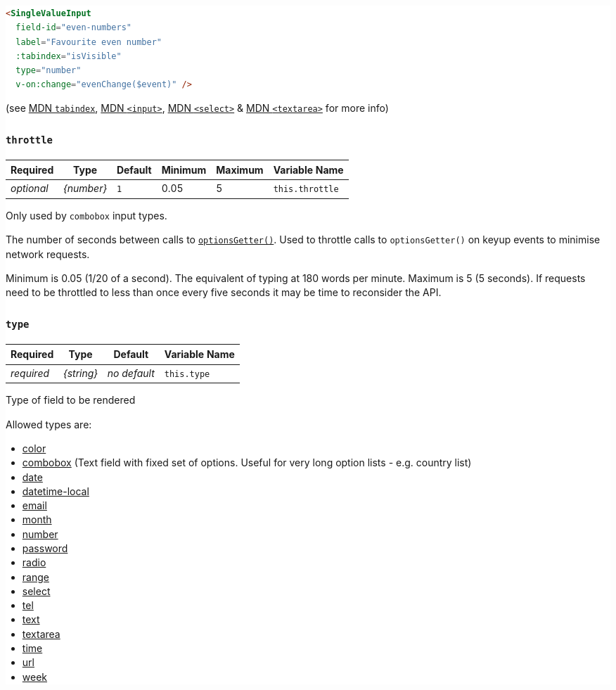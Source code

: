 ```html
<SingleValueInput
  field-id="even-numbers"
  label="Favourite even number"
  :tabindex="isVisible"
  type="number"
  v-on:change="evenChange($event)" />
```

(see [MDN `tabindex`](https://developer.mozilla.org/en-US/docs/Web/HTML/Global_attributes/tabindex),
[MDN `<input>`](https://developer.mozilla.org/en-US/docs/Web/HTML/Element/input#tabindex),
[MDN `<select>`](https://developer.mozilla.org/en-US/docs/Web/HTML/Element/select#tabindex) &
[MDN `<textarea>`](https://developer.mozilla.org/en-US/docs/Web/HTML/Element/textarea#tabindex)
for more info)

### `throttle`

|  Required  |    Type    | Default | Minimum | Maximum |  Variable Name  |
|------------|------------|---------|---------|---------|-----------------|
| _optional_ | _{number}_ |   `1`   |  0.05   |    5    | `this.throttle` |

Only used by `combobox` input types.

The number of seconds between calls to [`optionsGetter()`](#options-getter). Used to
throttle calls to `optionsGetter()` on keyup events to minimise
network requests.

Minimum is 0.05 (1/20 of a second). The equivalent of typing at 180
words per minute.
Maximum is 5 (5 seconds). If requests need to be throttled to less
than once every five seconds it may be time to reconsider the API.

### `type`

|  Required  |    Type    |   Default    | Variable Name |
|------------|------------|--------------|---------------|
| _required_ | _{string}_ | _no default_ | `this.type`   |

Type of field to be rendered

Allowed types are:
* [color](https://developer.mozilla.org/en-US/docs/Web/HTML/Element/input/color)
* [combobox](https://www.w3.org/WAI/ARIA/apg/patterns/combobox/)
  (Text field with fixed set of options. Useful for very long option
  lists - e.g. country list)
* [date](https://developer.mozilla.org/en-US/docs/Web/HTML/Element/input/date)
* [datetime-local](https://developer.mozilla.org/en-US/docs/Web/HTML/Element/input/datetime-local)
* [email](https://developer.mozilla.org/en-US/docs/Web/HTML/Element/input/email)
* [month](https://developer.mozilla.org/en-US/docs/Web/HTML/Element/input/month)
* [number](https://developer.mozilla.org/en-US/docs/Web/HTML/Element/input/number)
* [password](https://developer.mozilla.org/en-US/docs/Web/HTML/Element/input/password)
* [radio](https://developer.mozilla.org/en-US/docs/Web/HTML/Element/input/radio)
* [range](https://developer.mozilla.org/en-US/docs/Web/HTML/Element/input/range)
* [select](https://developer.mozilla.org/en-US/docs/Web/HTML/Element/select)
* [tel](https://developer.mozilla.org/en-US/docs/Web/HTML/Element/input/tel)
* [text](https://developer.mozilla.org/en-US/docs/Web/HTML/Element/input/text)
* [textarea](https://developer.mozilla.org/en-US/docs/Web/HTML/Element/textarea)
* [time](https://developer.mozilla.org/en-US/docs/Web/HTML/Element/input/time)
* [url](https://developer.mozilla.org/en-US/docs/Web/HTML/Element/input/url)
* [week](https://developer.mozilla.org/en-US/docs/Web/HTML/Element/input/week)
